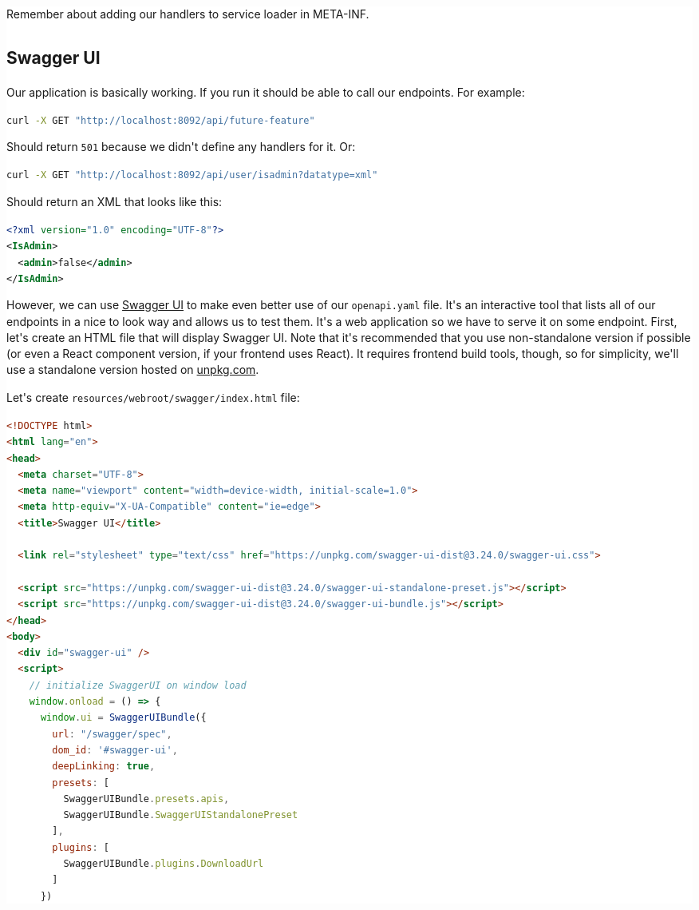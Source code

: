 Remember about adding our handlers to service loader in META-INF.

## Swagger UI

Our application is basically working. If you run it should be able to call our endpoints. For example:

```bash
curl -X GET "http://localhost:8092/api/future-feature"
```

Should return `501` because we didn't define any handlers for it. Or:

```bash
curl -X GET "http://localhost:8092/api/user/isadmin?datatype=xml"
```

Should return an XML that looks like this:

```xml
<?xml version="1.0" encoding="UTF-8"?>
<IsAdmin>
  <admin>false</admin>
</IsAdmin>
```

However, we can use [Swagger UI](https://swagger.io/tools/swagger-ui/) to make even better use of our `openapi.yaml` file. It's an interactive tool that lists all of our endpoints in a nice to look way and allows us to test them. It's a web application so we have to serve it on some endpoint. First, let's create an HTML file that will display Swagger UI. Note that it's recommended that you use non-standalone version if possible (or even a React component version, if your frontend uses React). It requires frontend build tools, though, so for simplicity, we'll use a standalone version hosted on [unpkg.com](https://unpkg.com/). 

Let's create `resources/webroot/swagger/index.html` file:

```html
<!DOCTYPE html>
<html lang="en">
<head>
  <meta charset="UTF-8">
  <meta name="viewport" content="width=device-width, initial-scale=1.0">
  <meta http-equiv="X-UA-Compatible" content="ie=edge">
  <title>Swagger UI</title>

  <link rel="stylesheet" type="text/css" href="https://unpkg.com/swagger-ui-dist@3.24.0/swagger-ui.css">

  <script src="https://unpkg.com/swagger-ui-dist@3.24.0/swagger-ui-standalone-preset.js"></script>
  <script src="https://unpkg.com/swagger-ui-dist@3.24.0/swagger-ui-bundle.js"></script>
</head>
<body>
  <div id="swagger-ui" />
  <script>
    // initialize SwaggerUI on window load
    window.onload = () => {
      window.ui = SwaggerUIBundle({
        url: "/swagger/spec",
        dom_id: '#swagger-ui',
        deepLinking: true,
        presets: [
          SwaggerUIBundle.presets.apis,
          SwaggerUIBundle.SwaggerUIStandalonePreset
        ],
        plugins: [
          SwaggerUIBundle.plugins.DownloadUrl
        ]
      })
```